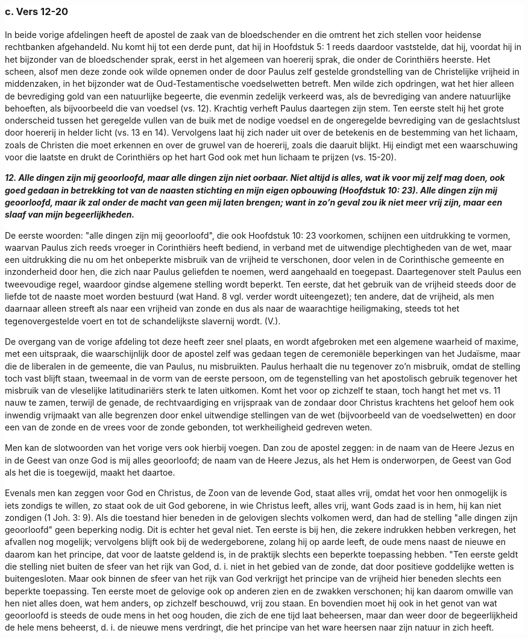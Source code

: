 ### c. Vers 12-20
In beide vorige afdelingen heeft de apostel de zaak van de bloedschender en die omtrent het zich stellen voor heidense rechtbanken afgehandeld. Nu komt hij tot een derde punt, dat hij in Hoofdstuk 5: 1 reeds daardoor vaststelde, dat hij, voordat hij in het bijzonder van de bloedschender sprak, eerst in het algemeen van hoererij sprak, die onder de Corinthiërs heerste. Het scheen, alsof men deze zonde ook wilde opnemen onder de door Paulus zelf gestelde grondstelling van de Christelijke vrijheid in middenzaken, in het bijzonder wat de Oud-Testamentische voedselwetten betreft. Men wilde zich opdringen, wat het hier alleen de bevrediging gold van een natuurlijke begeerte, die evenmin zedelijk verkeerd was, als de bevrediging van andere natuurlijke behoeften, als bijvoorbeeld die van voedsel (vs. 12). Krachtig verheft Paulus daartegen zijn stem. Ten eerste stelt hij het grote onderscheid tussen het geregelde vullen van de buik met de nodige voedsel en de ongeregelde bevrediging van de geslachtslust door hoererij in helder licht (vs. 13 en 14). Vervolgens laat hij zich nader uit over de betekenis en de bestemming van het lichaam, zoals de Christen die moet erkennen en over de gruwel van de hoererij, zoals die daaruit blijkt. Hij eindigt met een waarschuwing voor die laatste en drukt de Corinthiërs op het hart God ook met hun lichaam te prijzen (vs. 15-20).

***12. Alle dingen zijn mij geoorloofd, maar alle dingen zijn niet oorbaar. Niet altijd is alles, wat ik voor mij zelf mag doen, ook goed gedaan in betrekking tot van de naasten stichting en mijn eigen opbouwing (Hoofdstuk 10: 23). Alle dingen zijn mij geoorloofd, maar ik zal onder de macht van geen mij laten brengen; want in zo’n geval zou ik niet meer vrij zijn, maar een slaaf van mijn begeerlijkheden.***

De eerste woorden: "alle dingen zijn mij geoorloofd", die ook Hoofdstuk 10: 23 voorkomen, schijnen een uitdrukking te vormen, waarvan Paulus zich reeds vroeger in Corinthiërs heeft bediend, in verband met de uitwendige plechtigheden van de wet, maar een uitdrukking die nu om het onbeperkte misbruik van de vrijheid te verschonen, door velen in de Corinthische gemeente en inzonderheid door hen, die zich naar Paulus geliefden te noemen, werd aangehaald en toegepast. Daartegenover stelt Paulus een tweevoudige regel, waardoor gindse algemene stelling wordt beperkt. Ten eerste, dat het gebruik van de vrijheid steeds door de liefde tot de naaste moet worden bestuurd (wat Hand. 8 vgl. verder wordt uiteengezet); ten andere, dat de vrijheid, als men daarnaar alleen streeft als naar een vrijheid van zonde en dus als naar de waarachtige heiligmaking, steeds tot het tegenovergestelde voert en tot de schandelijkste slavernij wordt. (V.).

De overgang van de vorige afdeling tot deze heeft zeer snel plaats, en wordt afgebroken met een algemene waarheid of maxime, met een uitspraak, die waarschijnlijk door de apostel zelf was gedaan tegen de ceremoniële beperkingen van het Judaïsme, maar die de liberalen in de gemeente, die van Paulus, nu misbruikten. Paulus herhaalt die nu tegenover zo’n misbruik, omdat de stelling toch vast blijft staan, tweemaal in de vorm van de eerste persoon, om de tegenstelling van het apostolisch gebruik tegenover het misbruik van de vleselijke latitudinariërs sterk te laten uitkomen. Komt het voor op zichzelf te staan, toch hangt het met vs. 11 nauw te zamen, terwijl de genade, de rechtvaardiging en vrijspraak van de zondaar door Christus krachtens het geloof hem ook inwendig vrijmaakt van alle begrenzen door enkel uitwendige stellingen van de wet (bijvoorbeeld van de voedselwetten) en door een van de zonde en de vrees voor de zonde gebonden, tot werkheiligheid gedreven weten.

Men kan de slotwoorden van het vorige vers ook hierbij voegen. Dan zou de apostel zeggen: in de naam van de Heere Jezus en in de Geest van onze God is mij alles geoorloofd; de naam van de Heere Jezus, als het Hem is onderworpen, de Geest van God als het die is toegewijd, maakt het daartoe.

Evenals men kan zeggen voor God en Christus, de Zoon van de levende God, staat alles vrij, omdat het voor hen onmogelijk is iets zondigs te willen, zo staat ook de uit God geborene, in wie Christus leeft, alles vrij, want Gods zaad is in hem, hij kan niet zondigen (1 Joh. 3: 9). Als die toestand hier beneden in de gelovigen slechts volkomen werd, dan had de stelling "alle dingen zijn geoorloofd" geen beperking nodig. Dit is echter het geval niet. Ten eerste is bij hen, die zekere indrukken hebben verkregen, het afvallen nog mogelijk; vervolgens blijft ook bij de wedergeborene, zolang hij op aarde leeft, de oude mens naast de nieuwe en daarom kan het principe, dat voor de laatste geldend is, in de praktijk slechts een beperkte toepassing hebben. "Ten eerste geldt die stelling niet buiten de sfeer van het rijk van God, d. i. niet in het gebied van de zonde, dat door positieve goddelijke wetten is buitengesloten. Maar ook binnen de sfeer van het rijk van God verkrijgt het principe van de vrijheid hier beneden slechts een beperkte toepassing. Ten eerste moet de gelovige ook op anderen zien en de zwakken verschonen; hij kan daarom omwille van hen niet alles doen, wat hem anders, op zichzelf beschouwd, vrij zou staan. En bovendien moet hij ook in het genot van wat geoorloofd is steeds de oude mens in het oog houden, die zich de ene tijd laat beheersen, maar dan weer door de begeerlijkheid de hele mens beheerst, d. i. de nieuwe mens verdringt, die het principe van het ware heersen naar zijn natuur in zich heeft.
